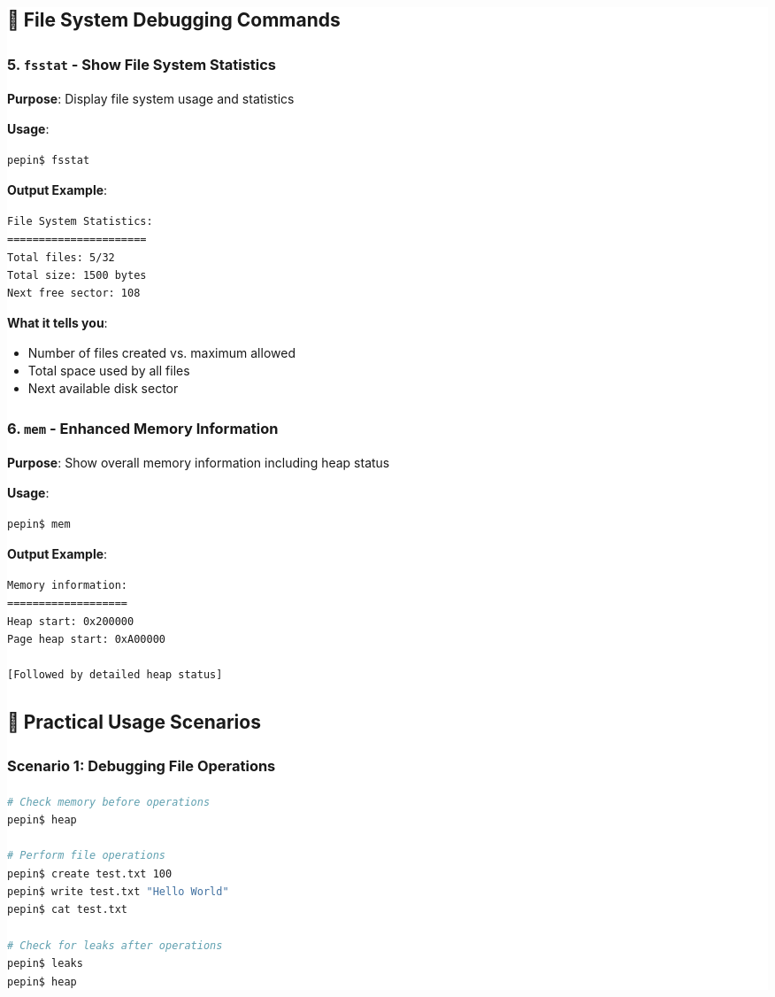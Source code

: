 ## 📁 File System Debugging Commands

### 5. `fsstat` - Show File System Statistics
**Purpose**: Display file system usage and statistics

**Usage**:
```bash
pepin$ fsstat
```

**Output Example**:
```
File System Statistics:
======================
Total files: 5/32
Total size: 1500 bytes
Next free sector: 108
```

**What it tells you**:
- Number of files created vs. maximum allowed
- Total space used by all files
- Next available disk sector

### 6. `mem` - Enhanced Memory Information
**Purpose**: Show overall memory information including heap status

**Usage**:
```bash
pepin$ mem
```

**Output Example**:
```
Memory information:
===================
Heap start: 0x200000
Page heap start: 0xA00000

[Followed by detailed heap status]
```

## 🚀 Practical Usage Scenarios

### Scenario 1: Debugging File Operations
```bash
# Check memory before operations
pepin$ heap

# Perform file operations
pepin$ create test.txt 100
pepin$ write test.txt "Hello World"
pepin$ cat test.txt

# Check for leaks after operations
pepin$ leaks
pepin$ heap
```
